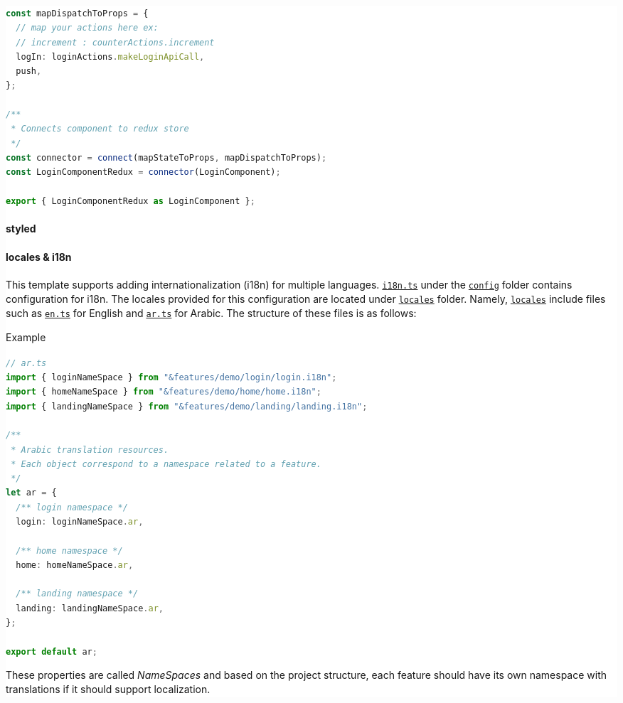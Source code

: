 ```ts
const mapDispatchToProps = {
  // map your actions here ex:
  // increment : counterActions.increment
  logIn: loginActions.makeLoginApiCall,
  push,
};

/**
 * Connects component to redux store
 */
const connector = connect(mapStateToProps, mapDispatchToProps);
const LoginComponentRedux = connector(LoginComponent);

export { LoginComponentRedux as LoginComponent };

```



#### styled

#### locales & i18n

This template supports adding internationalization (i18n) for multiple languages. [`i18n.ts`](src/config/i18n.ys) under the [`config`](src/config) folder contains configuration for i18n. The locales provided for this configuration are located under [`locales`](src/locales) folder. Namely, [`locales`](src/locales) include files such as [`en.ts`](src/locales/en.ts) for English and [`ar.ts`](src/locales/ar.ts) for Arabic. The structure of these files is as follows: 

Example

```ts
// ar.ts
import { loginNameSpace } from "&features/demo/login/login.i18n";
import { homeNameSpace } from "&features/demo/home/home.i18n";
import { landingNameSpace } from "&features/demo/landing/landing.i18n";

/**
 * Arabic translation resources.
 * Each object correspond to a namespace related to a feature.
 */
let ar = {
  /** login namespace */
  login: loginNameSpace.ar,

  /** home namespace */
  home: homeNameSpace.ar,

  /** landing namespace */
  landing: landingNameSpace.ar,
};

export default ar;

```
These properties are called *NameSpaces* and based on the project structure, each feature should have its own namespace with translations if it should support localization.

